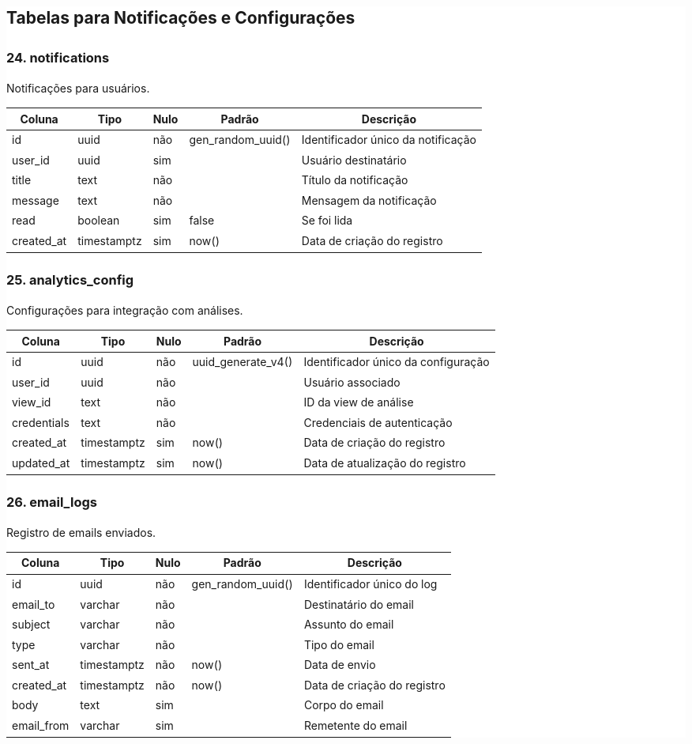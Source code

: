 ## Tabelas para Notificações e Configurações

### 24. notifications
Notificações para usuários.

| Coluna | Tipo | Nulo | Padrão | Descrição |
|--------|------|------|--------|-----------|
| id | uuid | não | gen_random_uuid() | Identificador único da notificação |
| user_id | uuid | sim | | Usuário destinatário |
| title | text | não | | Título da notificação |
| message | text | não | | Mensagem da notificação |
| read | boolean | sim | false | Se foi lida |
| created_at | timestamptz | sim | now() | Data de criação do registro |

### 25. analytics_config
Configurações para integração com análises.

| Coluna | Tipo | Nulo | Padrão | Descrição |
|--------|------|------|--------|-----------|
| id | uuid | não | uuid_generate_v4() | Identificador único da configuração |
| user_id | uuid | não | | Usuário associado |
| view_id | text | não | | ID da view de análise |
| credentials | text | não | | Credenciais de autenticação |
| created_at | timestamptz | sim | now() | Data de criação do registro |
| updated_at | timestamptz | sim | now() | Data de atualização do registro |

### 26. email_logs
Registro de emails enviados.

| Coluna | Tipo | Nulo | Padrão | Descrição |
|--------|------|------|--------|-----------|
| id | uuid | não | gen_random_uuid() | Identificador único do log |
| email_to | varchar | não | | Destinatário do email |
| subject | varchar | não | | Assunto do email |
| type | varchar | não | | Tipo do email |
| sent_at | timestamptz | não | now() | Data de envio |
| created_at | timestamptz | não | now() | Data de criação do registro |
| body | text | sim | | Corpo do email |
| email_from | varchar | sim | | Remetente do email |
